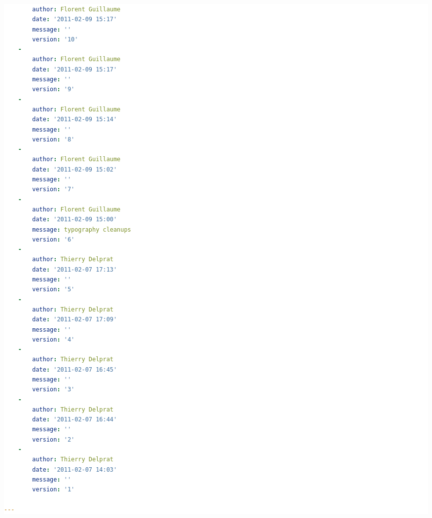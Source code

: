 ```yaml
        author: Florent Guillaume
        date: '2011-02-09 15:17'
        message: ''
        version: '10'
    - 
        author: Florent Guillaume
        date: '2011-02-09 15:17'
        message: ''
        version: '9'
    - 
        author: Florent Guillaume
        date: '2011-02-09 15:14'
        message: ''
        version: '8'
    - 
        author: Florent Guillaume
        date: '2011-02-09 15:02'
        message: ''
        version: '7'
    - 
        author: Florent Guillaume
        date: '2011-02-09 15:00'
        message: typography cleanups
        version: '6'
    - 
        author: Thierry Delprat
        date: '2011-02-07 17:13'
        message: ''
        version: '5'
    - 
        author: Thierry Delprat
        date: '2011-02-07 17:09'
        message: ''
        version: '4'
    - 
        author: Thierry Delprat
        date: '2011-02-07 16:45'
        message: ''
        version: '3'
    - 
        author: Thierry Delprat
        date: '2011-02-07 16:44'
        message: ''
        version: '2'
    - 
        author: Thierry Delprat
        date: '2011-02-07 14:03'
        message: ''
        version: '1'

---
```
